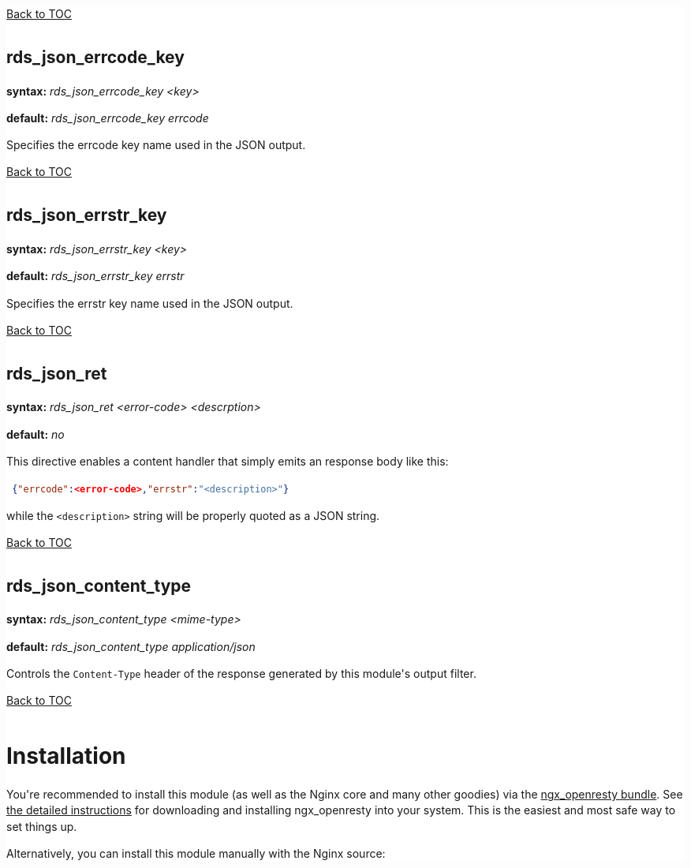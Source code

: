[Back to TOC](#table-of-contents)

rds_json_errcode_key
---------------------
**syntax:** *rds_json_errcode_key &lt;key&gt;*

**default:** *rds_json_errcode_key errcode*

Specifies the errcode key name used in the JSON output.

[Back to TOC](#table-of-contents)

rds_json_errstr_key
-------------------
**syntax:** *rds_json_errstr_key &lt;key&gt;*

**default:** *rds_json_errstr_key errstr*

Specifies the errstr key name used in the JSON output.

[Back to TOC](#table-of-contents)

rds_json_ret
------------
**syntax:** *rds_json_ret &lt;error-code&gt; &lt;descrption&gt;*

**default:** *no*

This directive enables a content handler that simply emits
an response body like this:

```json
 {"errcode":<error-code>,"errstr":"<description>"}
```

while the `<description>` string will be properly quoted as
a JSON string.

[Back to TOC](#table-of-contents)

rds_json_content_type
---------------------
**syntax:** *rds_json_content_type &lt;mime-type&gt;*

**default:** *rds_json_content_type application/json*

Controls the `Content-Type` header of the response generated by
this module's output filter.

[Back to TOC](#table-of-contents)

Installation
============

You're recommended to install this module (as well as the Nginx core and many other goodies) via the [ngx_openresty bundle](http://openresty.org). See [the detailed instructions](http://openresty.org/#Installation) for downloading and installing ngx_openresty into your system. This is the easiest and most safe way to set things up.

Alternatively, you can install this module manually with the Nginx source:
